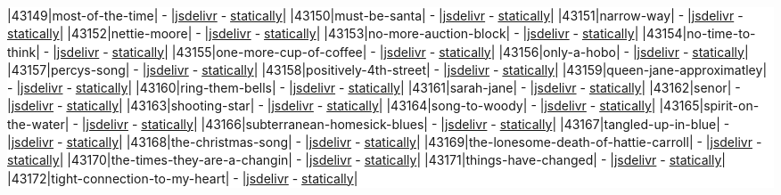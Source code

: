 |43149|most-of-the-time| - |[jsdelivr](https://cdn.jsdelivr.net/gh/dbchord/c4-3-6/40001-45000/43001-43500/most-of-the-time.png) - [statically](https://cdn.statically.io/gh/dbchord/c4-3-6/i/40001-45000/43001-43500/most-of-the-time.png)|
|43150|must-be-santa| - |[jsdelivr](https://cdn.jsdelivr.net/gh/dbchord/c4-3-6/40001-45000/43001-43500/must-be-santa.png) - [statically](https://cdn.statically.io/gh/dbchord/c4-3-6/i/40001-45000/43001-43500/must-be-santa.png)|
|43151|narrow-way| - |[jsdelivr](https://cdn.jsdelivr.net/gh/dbchord/c4-3-6/40001-45000/43001-43500/narrow-way.png) - [statically](https://cdn.statically.io/gh/dbchord/c4-3-6/i/40001-45000/43001-43500/narrow-way.png)|
|43152|nettie-moore| - |[jsdelivr](https://cdn.jsdelivr.net/gh/dbchord/c4-3-6/40001-45000/43001-43500/nettie-moore.png) - [statically](https://cdn.statically.io/gh/dbchord/c4-3-6/i/40001-45000/43001-43500/nettie-moore.png)|
|43153|no-more-auction-block| - |[jsdelivr](https://cdn.jsdelivr.net/gh/dbchord/c4-3-6/40001-45000/43001-43500/no-more-auction-block.png) - [statically](https://cdn.statically.io/gh/dbchord/c4-3-6/i/40001-45000/43001-43500/no-more-auction-block.png)|
|43154|no-time-to-think| - |[jsdelivr](https://cdn.jsdelivr.net/gh/dbchord/c4-3-6/40001-45000/43001-43500/no-time-to-think.png) - [statically](https://cdn.statically.io/gh/dbchord/c4-3-6/i/40001-45000/43001-43500/no-time-to-think.png)|
|43155|one-more-cup-of-coffee| - |[jsdelivr](https://cdn.jsdelivr.net/gh/dbchord/c4-3-6/40001-45000/43001-43500/one-more-cup-of-coffee.png) - [statically](https://cdn.statically.io/gh/dbchord/c4-3-6/i/40001-45000/43001-43500/one-more-cup-of-coffee.png)|
|43156|only-a-hobo| - |[jsdelivr](https://cdn.jsdelivr.net/gh/dbchord/c4-3-6/40001-45000/43001-43500/only-a-hobo.png) - [statically](https://cdn.statically.io/gh/dbchord/c4-3-6/i/40001-45000/43001-43500/only-a-hobo.png)|
|43157|percys-song| - |[jsdelivr](https://cdn.jsdelivr.net/gh/dbchord/c4-3-6/40001-45000/43001-43500/percys-song.png) - [statically](https://cdn.statically.io/gh/dbchord/c4-3-6/i/40001-45000/43001-43500/percys-song.png)|
|43158|positively-4th-street| - |[jsdelivr](https://cdn.jsdelivr.net/gh/dbchord/c4-3-6/40001-45000/43001-43500/positively-4th-street.png) - [statically](https://cdn.statically.io/gh/dbchord/c4-3-6/i/40001-45000/43001-43500/positively-4th-street.png)|
|43159|queen-jane-approximatley| - |[jsdelivr](https://cdn.jsdelivr.net/gh/dbchord/c4-3-6/40001-45000/43001-43500/queen-jane-approximatley.png) - [statically](https://cdn.statically.io/gh/dbchord/c4-3-6/i/40001-45000/43001-43500/queen-jane-approximatley.png)|
|43160|ring-them-bells| - |[jsdelivr](https://cdn.jsdelivr.net/gh/dbchord/c4-3-6/40001-45000/43001-43500/ring-them-bells.png) - [statically](https://cdn.statically.io/gh/dbchord/c4-3-6/i/40001-45000/43001-43500/ring-them-bells.png)|
|43161|sarah-jane| - |[jsdelivr](https://cdn.jsdelivr.net/gh/dbchord/c4-3-6/40001-45000/43001-43500/sarah-jane.png) - [statically](https://cdn.statically.io/gh/dbchord/c4-3-6/i/40001-45000/43001-43500/sarah-jane.png)|
|43162|senor| - |[jsdelivr](https://cdn.jsdelivr.net/gh/dbchord/c4-3-6/40001-45000/43001-43500/senor.png) - [statically](https://cdn.statically.io/gh/dbchord/c4-3-6/i/40001-45000/43001-43500/senor.png)|
|43163|shooting-star| - |[jsdelivr](https://cdn.jsdelivr.net/gh/dbchord/c4-3-6/40001-45000/43001-43500/shooting-star.png) - [statically](https://cdn.statically.io/gh/dbchord/c4-3-6/i/40001-45000/43001-43500/shooting-star.png)|
|43164|song-to-woody| - |[jsdelivr](https://cdn.jsdelivr.net/gh/dbchord/c4-3-6/40001-45000/43001-43500/song-to-woody.png) - [statically](https://cdn.statically.io/gh/dbchord/c4-3-6/i/40001-45000/43001-43500/song-to-woody.png)|
|43165|spirit-on-the-water| - |[jsdelivr](https://cdn.jsdelivr.net/gh/dbchord/c4-3-6/40001-45000/43001-43500/spirit-on-the-water.png) - [statically](https://cdn.statically.io/gh/dbchord/c4-3-6/i/40001-45000/43001-43500/spirit-on-the-water.png)|
|43166|subterranean-homesick-blues| - |[jsdelivr](https://cdn.jsdelivr.net/gh/dbchord/c4-3-6/40001-45000/43001-43500/subterranean-homesick-blues.png) - [statically](https://cdn.statically.io/gh/dbchord/c4-3-6/i/40001-45000/43001-43500/subterranean-homesick-blues.png)|
|43167|tangled-up-in-blue| - |[jsdelivr](https://cdn.jsdelivr.net/gh/dbchord/c4-3-6/40001-45000/43001-43500/tangled-up-in-blue.png) - [statically](https://cdn.statically.io/gh/dbchord/c4-3-6/i/40001-45000/43001-43500/tangled-up-in-blue.png)|
|43168|the-christmas-song| - |[jsdelivr](https://cdn.jsdelivr.net/gh/dbchord/c4-3-6/40001-45000/43001-43500/the-christmas-song.png) - [statically](https://cdn.statically.io/gh/dbchord/c4-3-6/i/40001-45000/43001-43500/the-christmas-song.png)|
|43169|the-lonesome-death-of-hattie-carroll| - |[jsdelivr](https://cdn.jsdelivr.net/gh/dbchord/c4-3-6/40001-45000/43001-43500/the-lonesome-death-of-hattie-carroll.png) - [statically](https://cdn.statically.io/gh/dbchord/c4-3-6/i/40001-45000/43001-43500/the-lonesome-death-of-hattie-carroll.png)|
|43170|the-times-they-are-a-changin| - |[jsdelivr](https://cdn.jsdelivr.net/gh/dbchord/c4-3-6/40001-45000/43001-43500/the-times-they-are-a-changin.png) - [statically](https://cdn.statically.io/gh/dbchord/c4-3-6/i/40001-45000/43001-43500/the-times-they-are-a-changin.png)|
|43171|things-have-changed| - |[jsdelivr](https://cdn.jsdelivr.net/gh/dbchord/c4-3-6/40001-45000/43001-43500/things-have-changed.png) - [statically](https://cdn.statically.io/gh/dbchord/c4-3-6/i/40001-45000/43001-43500/things-have-changed.png)|
|43172|tight-connection-to-my-heart| - |[jsdelivr](https://cdn.jsdelivr.net/gh/dbchord/c4-3-6/40001-45000/43001-43500/tight-connection-to-my-heart.png) - [statically](https://cdn.statically.io/gh/dbchord/c4-3-6/i/40001-45000/43001-43500/tight-connection-to-my-heart.png)|